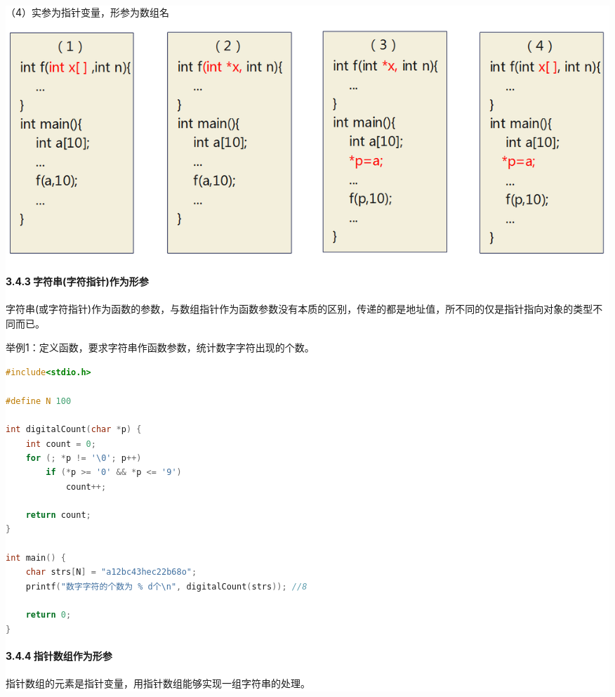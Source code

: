 （4）实参为指针变量，形参为数组名

![image-20230808203228409](images/image-20230808203228409.png)



#### 3.4.3 字符串(字符指针)作为形参

字符串(或字符指针)作为函数的参数，与数组指针作为函数参数没有本质的区别，传递的都是地址值，所不同的仅是指针指向对象的类型不同而已。

举例1：定义函数，要求字符串作函数参数，统计数字字符出现的个数。

```c
#include<stdio.h>

#define N 100

int digitalCount(char *p) {
    int count = 0;
    for (; *p != '\0'; p++)
        if (*p >= '0' && *p <= '9')
            count++;

    return count;
}

int main() {
    char strs[N] = "a12bc43hec22b68o";
    printf("数字字符的个数为 % d个\n", digitalCount(strs)); //8

    return 0;
}
```

#### 3.4.4 指针数组作为形参

指针数组的元素是指针变量，用指针数组能够实现一组字符串的处理。
